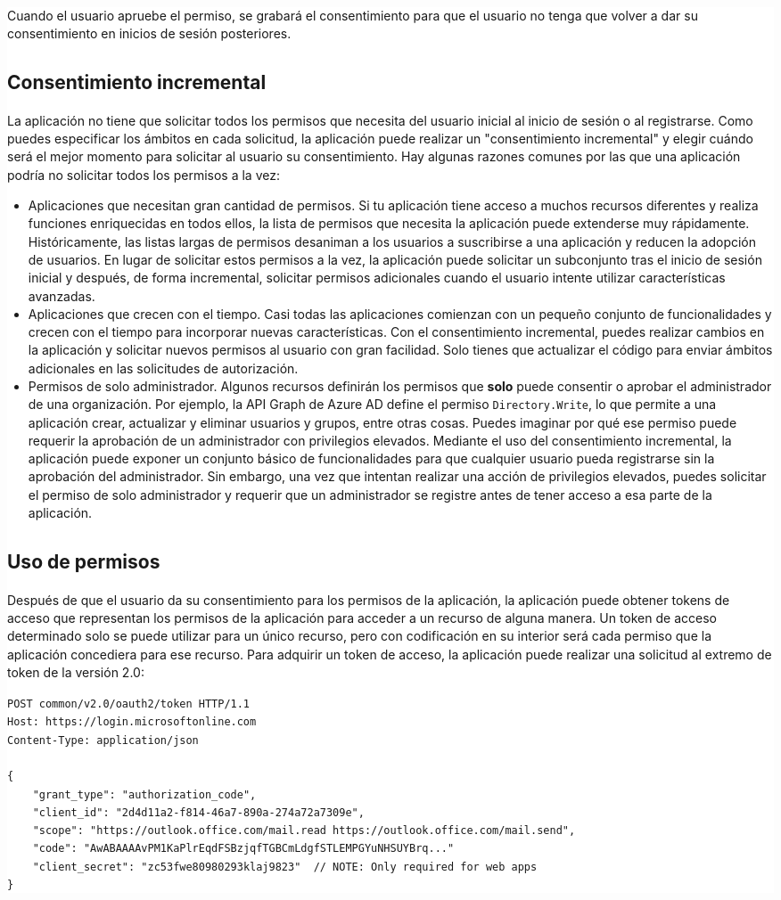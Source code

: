 Cuando el usuario apruebe el permiso, se grabará el consentimiento para que el usuario no tenga que volver a dar su consentimiento en inicios de sesión posteriores.

## Consentimiento incremental

La aplicación no tiene que solicitar todos los permisos que necesita del usuario inicial al inicio de sesión o al registrarse. Como puedes especificar los ámbitos en cada solicitud, la aplicación puede realizar un "consentimiento incremental" y elegir cuándo será el mejor momento para solicitar al usuario su consentimiento. Hay algunas razones comunes por las que una aplicación podría no solicitar todos los permisos a la vez:

- Aplicaciones que necesitan gran cantidad de permisos. Si tu aplicación tiene acceso a muchos recursos diferentes y realiza funciones enriquecidas en todos ellos, la lista de permisos que necesita la aplicación puede extenderse muy rápidamente. Históricamente, las listas largas de permisos desaniman a los usuarios a suscribirse a una aplicación y reducen la adopción de usuarios. En lugar de solicitar estos permisos a la vez, la aplicación puede solicitar un subconjunto tras el inicio de sesión inicial y después, de forma incremental, solicitar permisos adicionales cuando el usuario intente utilizar características avanzadas.
- Aplicaciones que crecen con el tiempo. Casi todas las aplicaciones comienzan con un pequeño conjunto de funcionalidades y crecen con el tiempo para incorporar nuevas características. Con el consentimiento incremental, puedes realizar cambios en la aplicación y solicitar nuevos permisos al usuario con gran facilidad. Solo tienes que actualizar el código para enviar ámbitos adicionales en las solicitudes de autorización.
- Permisos de solo administrador. Algunos recursos definirán los permisos que **solo** puede consentir o aprobar el administrador de una organización. Por ejemplo, la API Graph de Azure AD define el permiso `Directory.Write`, lo que permite a una aplicación crear, actualizar y eliminar usuarios y grupos, entre otras cosas. Puedes imaginar por qué ese permiso puede requerir la aprobación de un administrador con privilegios elevados. Mediante el uso del consentimiento incremental, la aplicación puede exponer un conjunto básico de funcionalidades para que cualquier usuario pueda registrarse sin la aprobación del administrador. Sin embargo, una vez que intentan realizar una acción de privilegios elevados, puedes solicitar el permiso de solo administrador y requerir que un administrador se registre antes de tener acceso a esa parte de la aplicación.

## Uso de permisos

Después de que el usuario da su consentimiento para los permisos de la aplicación, la aplicación puede obtener tokens de acceso que representan los permisos de la aplicación para acceder a un recurso de alguna manera. Un token de acceso determinado solo se puede utilizar para un único recurso, pero con codificación en su interior será cada permiso que la aplicación concediera para ese recurso. Para adquirir un token de acceso, la aplicación puede realizar una solicitud al extremo de token de la versión 2.0:

```
POST common/v2.0/oauth2/token HTTP/1.1
Host: https://login.microsoftonline.com
Content-Type: application/json

{
	"grant_type": "authorization_code",
	"client_id": "2d4d11a2-f814-46a7-890a-274a72a7309e",
	"scope": "https://outlook.office.com/mail.read https://outlook.office.com/mail.send",
	"code": "AwABAAAAvPM1KaPlrEqdFSBzjqfTGBCmLdgfSTLEMPGYuNHSUYBrq..."
	"client_secret": "zc53fwe80980293klaj9823"  // NOTE: Only required for web apps
}
```
